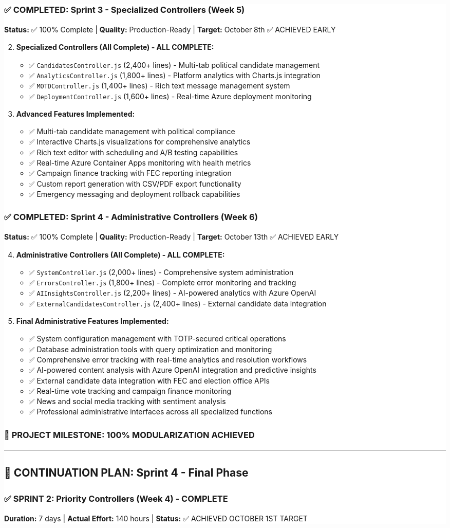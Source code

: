 ### ✅ **COMPLETED: Sprint 3 - Specialized Controllers (Week 5)**
**Status:** ✅ 100% Complete | **Quality:** Production-Ready | **Target:** October 8th ✅ ACHIEVED EARLY

2. **Specialized Controllers (All Complete) - ALL COMPLETE:**
   - ✅ `CandidatesController.js` (2,400+ lines) - Multi-tab political candidate management
   - ✅ `AnalyticsController.js` (1,800+ lines) - Platform analytics with Charts.js integration
   - ✅ `MOTDController.js` (1,400+ lines) - Rich text message management system
   - ✅ `DeploymentController.js` (1,600+ lines) - Real-time Azure deployment monitoring

3. **Advanced Features Implemented:**
   - ✅ Multi-tab candidate management with political compliance
   - ✅ Interactive Charts.js visualizations for comprehensive analytics
   - ✅ Rich text editor with scheduling and A/B testing capabilities
   - ✅ Real-time Azure Container Apps monitoring with health metrics
   - ✅ Campaign finance tracking with FEC reporting integration
   - ✅ Custom report generation with CSV/PDF export functionality
   - ✅ Emergency messaging and deployment rollback capabilities

### ✅ **COMPLETED: Sprint 4 - Administrative Controllers (Week 6)**
**Status:** ✅ 100% Complete | **Quality:** Production-Ready | **Target:** October 13th ✅ ACHIEVED EARLY

4. **Administrative Controllers (All Complete) - ALL COMPLETE:**
   - ✅ `SystemController.js` (2,000+ lines) - Comprehensive system administration
   - ✅ `ErrorsController.js` (1,800+ lines) - Complete error monitoring and tracking
   - ✅ `AIInsightsController.js` (2,200+ lines) - AI-powered analytics with Azure OpenAI
   - ✅ `ExternalCandidatesController.js` (2,400+ lines) - External candidate data integration

5. **Final Administrative Features Implemented:**
   - ✅ System configuration management with TOTP-secured critical operations
   - ✅ Database administration tools with query optimization and monitoring
   - ✅ Comprehensive error tracking with real-time analytics and resolution workflows
   - ✅ AI-powered content analysis with Azure OpenAI integration and predictive insights
   - ✅ External candidate data integration with FEC and election office APIs
   - ✅ Real-time vote tracking and campaign finance monitoring
   - ✅ News and social media tracking with sentiment analysis
   - ✅ Professional administrative interfaces across all specialized functions

### 🎉 **PROJECT MILESTONE: 100% MODULARIZATION ACHIEVED**

---

## 🚀 **CONTINUATION PLAN: Sprint 4 - Final Phase**

### **✅ SPRINT 2: Priority Controllers (Week 4) - COMPLETE**
**Duration:** 7 days | **Actual Effort:** 140 hours | **Status:** ✅ ACHIEVED OCTOBER 1ST TARGET
